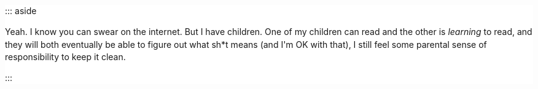   ::: aside

  Yeah. I know you can swear on the internet. But I have children. One of my
  children can read and the other is *learning* to read, and they will both
  eventually be able to figure out what sh\*t means (and I'm OK with that), I
  still feel some parental sense of responsibility to keep it clean.

  :::

[git - the simple guide]: https://rogerdudler.github.io/git-guide/
[On undoing, fixing, or removing commits in git]: https://sethrobertson.github.io/GitFixUm/fixup.html
[Oh Sh\*t, git!?!]: https://ohshitgit.com/


[`git`]: https://en.wikipedia.org/wiki/Git
[stuff `git` needs]: https://git-scm.com/book/en/v2/Git-Internals-Git-Objects
[changing your password for CS resources]: https://home.cs.umanitoba.ca/~gedetil/facilities-guide/#!unix/access.md#Initial_Password_and_Password_Changes
[pass]: https://www.passwordstore.org/
[1password]: https://1password.com/
[KeePassXC]: https://keepassxc.org/
[password manager]: https://en.wikipedia.org/wiki/Password_manager
[connect to a remote computer]: ../topic02/topic-1.html
[the log in page]: https://code.cs.umanitoba.ca/users/sign_in
[organizing your files]: ../topic01/topic-5.html
[different strategies]: https://en.wikipedia.org/wiki/Monorepo
[your dashboard]: https://code.cs.umanitoba.ca/dashboard/projects
[install `git`]: https://git-scm.com/downloads
[Open your terminal]: ../topic01/topic-2.html#verifying-that-pandoc-is-installed
[connect to Aviary :bird:]: ../topic02/topic-1.html
[How to Write a Git Commit Message]: https://cbea.ms/git-commit/
[Git Commit]: https://xkcd.com/1296/
[`.gitignore`]: https://git-scm.com/docs/gitignore